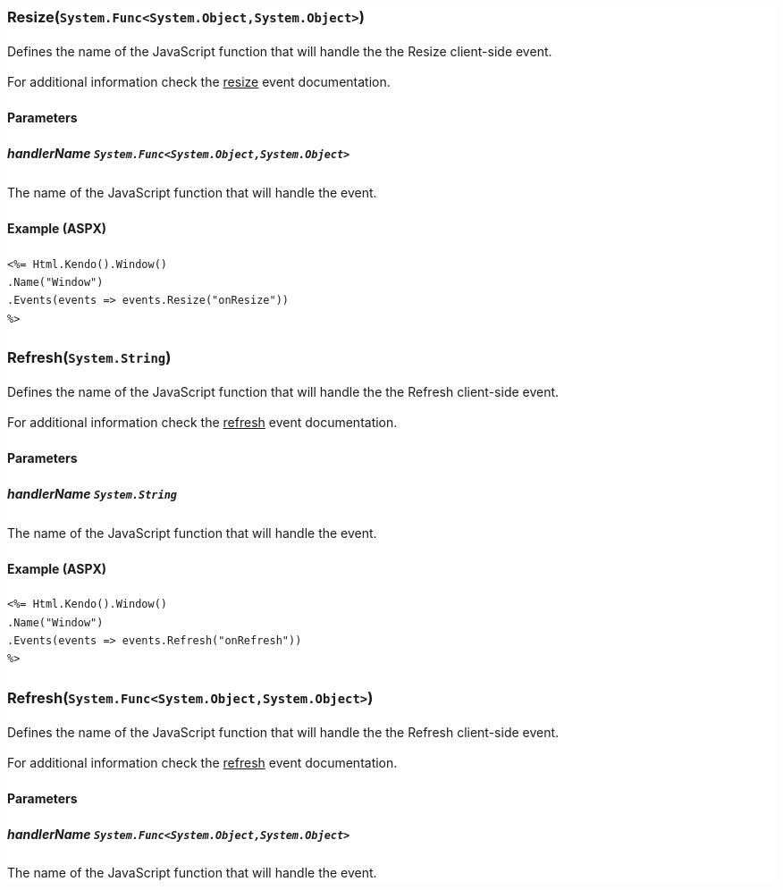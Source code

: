 
### Resize(`System.Func<System.Object,System.Object>`)
Defines the name of the JavaScript function that will handle the the Resize client-side event.

For additional information check the [resize](/api/web/window#events-resize) event documentation.


#### Parameters

##### handlerName `System.Func<System.Object,System.Object>`
The name of the JavaScript function that will handle the event.




#### Example (ASPX)
    <%= Html.Kendo().Window()
    .Name("Window")
    .Events(events => events.Resize("onResize"))
    %>


### Refresh(`System.String`)
Defines the name of the JavaScript function that will handle the the Refresh client-side event.

For additional information check the [refresh](/api/web/window#events-refresh) event documentation.


#### Parameters

##### handlerName `System.String`
The name of the JavaScript function that will handle the event.




#### Example (ASPX)
    <%= Html.Kendo().Window()
    .Name("Window")
    .Events(events => events.Refresh("onRefresh"))
    %>


### Refresh(`System.Func<System.Object,System.Object>`)
Defines the name of the JavaScript function that will handle the the Refresh client-side event.

For additional information check the [refresh](/api/web/window#events-refresh) event documentation.


#### Parameters

##### handlerName `System.Func<System.Object,System.Object>`
The name of the JavaScript function that will handle the event.



